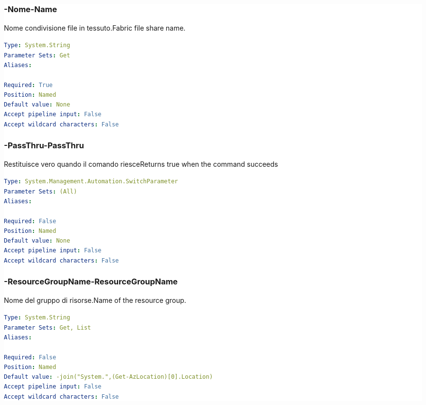 ### <span data-ttu-id="93da7-124">-Nome</span><span class="sxs-lookup"><span data-stu-id="93da7-124">-Name</span></span>
<span data-ttu-id="93da7-125">Nome condivisione file in tessuto.</span><span class="sxs-lookup"><span data-stu-id="93da7-125">Fabric file share name.</span></span>

```yaml
Type: System.String
Parameter Sets: Get
Aliases:

Required: True
Position: Named
Default value: None
Accept pipeline input: False
Accept wildcard characters: False

```

### <span data-ttu-id="93da7-126">-PassThru</span><span class="sxs-lookup"><span data-stu-id="93da7-126">-PassThru</span></span>
<span data-ttu-id="93da7-127">Restituisce vero quando il comando riesce</span><span class="sxs-lookup"><span data-stu-id="93da7-127">Returns true when the command succeeds</span></span>

```yaml
Type: System.Management.Automation.SwitchParameter
Parameter Sets: (All)
Aliases:

Required: False
Position: Named
Default value: None
Accept pipeline input: False
Accept wildcard characters: False

```

### <span data-ttu-id="93da7-128">-ResourceGroupName</span><span class="sxs-lookup"><span data-stu-id="93da7-128">-ResourceGroupName</span></span>
<span data-ttu-id="93da7-129">Nome del gruppo di risorse.</span><span class="sxs-lookup"><span data-stu-id="93da7-129">Name of the resource group.</span></span>

```yaml
Type: System.String
Parameter Sets: Get, List
Aliases:

Required: False
Position: Named
Default value: -join("System.",(Get-AzLocation)[0].Location)
Accept pipeline input: False
Accept wildcard characters: False

```
